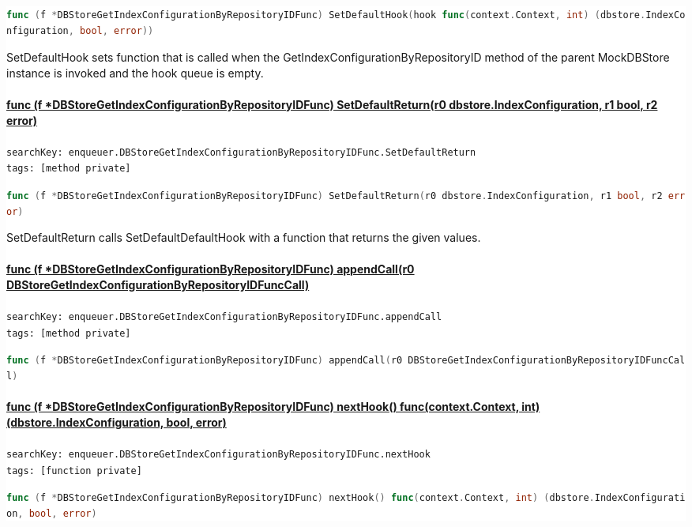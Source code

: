 ```Go
func (f *DBStoreGetIndexConfigurationByRepositoryIDFunc) SetDefaultHook(hook func(context.Context, int) (dbstore.IndexConfiguration, bool, error))
```

SetDefaultHook sets function that is called when the GetIndexConfigurationByRepositoryID method of the parent MockDBStore instance is invoked and the hook queue is empty. 

#### <a id="DBStoreGetIndexConfigurationByRepositoryIDFunc.SetDefaultReturn" href="#DBStoreGetIndexConfigurationByRepositoryIDFunc.SetDefaultReturn">func (f *DBStoreGetIndexConfigurationByRepositoryIDFunc) SetDefaultReturn(r0 dbstore.IndexConfiguration, r1 bool, r2 error)</a>

```
searchKey: enqueuer.DBStoreGetIndexConfigurationByRepositoryIDFunc.SetDefaultReturn
tags: [method private]
```

```Go
func (f *DBStoreGetIndexConfigurationByRepositoryIDFunc) SetDefaultReturn(r0 dbstore.IndexConfiguration, r1 bool, r2 error)
```

SetDefaultReturn calls SetDefaultDefaultHook with a function that returns the given values. 

#### <a id="DBStoreGetIndexConfigurationByRepositoryIDFunc.appendCall" href="#DBStoreGetIndexConfigurationByRepositoryIDFunc.appendCall">func (f *DBStoreGetIndexConfigurationByRepositoryIDFunc) appendCall(r0 DBStoreGetIndexConfigurationByRepositoryIDFuncCall)</a>

```
searchKey: enqueuer.DBStoreGetIndexConfigurationByRepositoryIDFunc.appendCall
tags: [method private]
```

```Go
func (f *DBStoreGetIndexConfigurationByRepositoryIDFunc) appendCall(r0 DBStoreGetIndexConfigurationByRepositoryIDFuncCall)
```

#### <a id="DBStoreGetIndexConfigurationByRepositoryIDFunc.nextHook" href="#DBStoreGetIndexConfigurationByRepositoryIDFunc.nextHook">func (f *DBStoreGetIndexConfigurationByRepositoryIDFunc) nextHook() func(context.Context, int) (dbstore.IndexConfiguration, bool, error)</a>

```
searchKey: enqueuer.DBStoreGetIndexConfigurationByRepositoryIDFunc.nextHook
tags: [function private]
```

```Go
func (f *DBStoreGetIndexConfigurationByRepositoryIDFunc) nextHook() func(context.Context, int) (dbstore.IndexConfiguration, bool, error)
```
